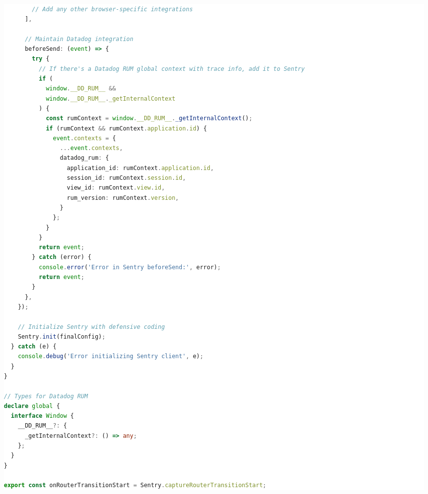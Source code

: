 ```typescript
        // Add any other browser-specific integrations
      ],

      // Maintain Datadog integration
      beforeSend: (event) => {
        try {
          // If there's a Datadog RUM global context with trace info, add it to Sentry
          if (
            window.__DD_RUM__ &&
            window.__DD_RUM__._getInternalContext
          ) {
            const rumContext = window.__DD_RUM__._getInternalContext();
            if (rumContext && rumContext.application.id) {
              event.contexts = {
                ...event.contexts,
                datadog_rum: {
                  application_id: rumContext.application.id,
                  session_id: rumContext.session.id,
                  view_id: rumContext.view.id,
                  rum_version: rumContext.version,
                }
              };
            }
          }
          return event;
        } catch (error) {
          console.error('Error in Sentry beforeSend:', error);
          return event;
        }
      },
    });

    // Initialize Sentry with defensive coding
    Sentry.init(finalConfig);
  } catch (e) {
    console.debug('Error initializing Sentry client', e);
  }
}

// Types for Datadog RUM
declare global {
  interface Window {
    __DD_RUM__?: {
      _getInternalContext?: () => any;
    };
  }
}

export const onRouterTransitionStart = Sentry.captureRouterTransitionStart;
```
